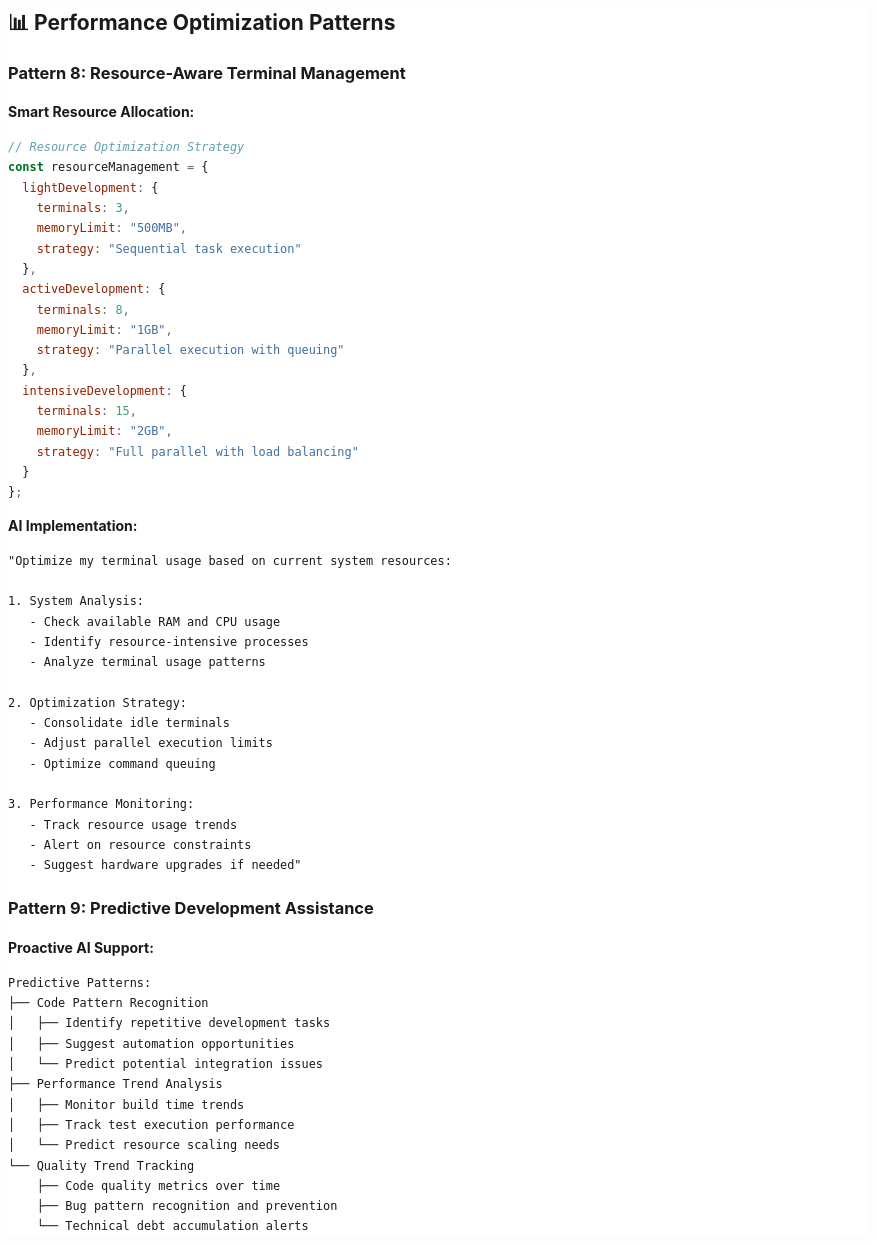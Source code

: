 
## 📊 **Performance Optimization Patterns**

### **Pattern 8: Resource-Aware Terminal Management**

**Smart Resource Allocation:**

```javascript
// Resource Optimization Strategy
const resourceManagement = {
  lightDevelopment: {
    terminals: 3,
    memoryLimit: "500MB",
    strategy: "Sequential task execution"
  },
  activeDevelopment: {
    terminals: 8,
    memoryLimit: "1GB", 
    strategy: "Parallel execution with queuing"
  },
  intensiveDevelopment: {
    terminals: 15,
    memoryLimit: "2GB",
    strategy: "Full parallel with load balancing"
  }
};
```

**AI Implementation:**
```
"Optimize my terminal usage based on current system resources:

1. System Analysis:
   - Check available RAM and CPU usage
   - Identify resource-intensive processes
   - Analyze terminal usage patterns

2. Optimization Strategy:
   - Consolidate idle terminals
   - Adjust parallel execution limits
   - Optimize command queuing

3. Performance Monitoring:
   - Track resource usage trends
   - Alert on resource constraints
   - Suggest hardware upgrades if needed"
```

### **Pattern 9: Predictive Development Assistance**

**Proactive AI Support:**

```
Predictive Patterns:
├── Code Pattern Recognition
│   ├── Identify repetitive development tasks
│   ├── Suggest automation opportunities
│   └── Predict potential integration issues
├── Performance Trend Analysis
│   ├── Monitor build time trends
│   ├── Track test execution performance
│   └── Predict resource scaling needs
└── Quality Trend Tracking
    ├── Code quality metrics over time
    ├── Bug pattern recognition and prevention
    └── Technical debt accumulation alerts
```